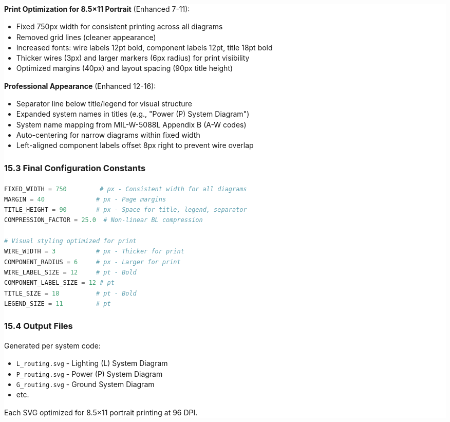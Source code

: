 **Print Optimization for 8.5×11 Portrait** (Enhanced 7-11):
- Fixed 750px width for consistent printing across all diagrams
- Removed grid lines (cleaner appearance)
- Increased fonts: wire labels 12pt bold, component labels 12pt, title 18pt bold
- Thicker wires (3px) and larger markers (6px radius) for print visibility
- Optimized margins (40px) and layout spacing (90px title height)

**Professional Appearance** (Enhanced 12-16):
- Separator line below title/legend for visual structure
- Expanded system names in titles (e.g., "Power (P) System Diagram")
- System name mapping from MIL-W-5088L Appendix B (A-W codes)
- Auto-centering for narrow diagrams within fixed width
- Left-aligned component labels offset 8px right to prevent wire overlap

### 15.3 Final Configuration Constants

```python
FIXED_WIDTH = 750         # px - Consistent width for all diagrams
MARGIN = 40              # px - Page margins
TITLE_HEIGHT = 90        # px - Space for title, legend, separator
COMPRESSION_FACTOR = 25.0  # Non-linear BL compression

# Visual styling optimized for print
WIRE_WIDTH = 3           # px - Thicker for print
COMPONENT_RADIUS = 6     # px - Larger for print
WIRE_LABEL_SIZE = 12     # pt - Bold
COMPONENT_LABEL_SIZE = 12 # pt
TITLE_SIZE = 18          # pt - Bold
LEGEND_SIZE = 11         # pt
```

### 15.4 Output Files

Generated per system code:
- `L_routing.svg` - Lighting (L) System Diagram
- `P_routing.svg` - Power (P) System Diagram
- `G_routing.svg` - Ground System Diagram
- etc.

Each SVG optimized for 8.5×11 portrait printing at 96 DPI.
